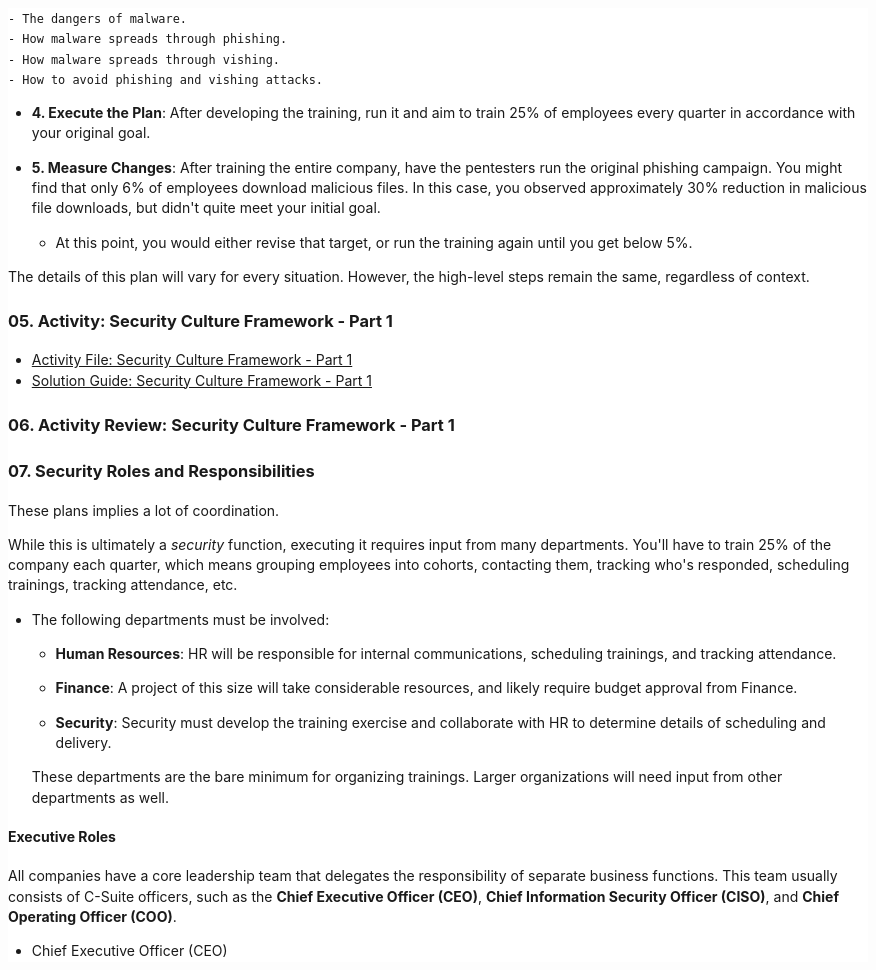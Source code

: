     - The dangers of malware.
    - How malware spreads through phishing.
    - How malware spreads through vishing.
    - How to avoid phishing and vishing attacks.

  - **4. Execute the Plan**: After developing the training, run it and aim to train 25% of employees every quarter in accordance with your original goal.

  - **5. Measure Changes**: After training the entire company, have the pentesters run the original phishing campaign. You might find that only 6% of employees download malicious files. In this case, you observed approximately 30% reduction in malicious file downloads, but didn't quite meet your initial goal. 
    - At this point, you would either revise that target, or run the training again until you get below 5%.

The details of this plan will vary for every situation. However, the high-level steps remain the same, regardless of context.

### 05. Activity: Security Culture Framework - Part 1  

- [Activity File: Security Culture Framework - Part 1](./Activities/05_Sec_Culture_Part1/Readme.md)
- [Solution Guide: Security Culture Framework - Part 1](./Activities/05_Sec_Culture_Part1/SOLVED/Readme.md)

### 06. Activity Review: Security Culture Framework - Part 1 


### 07. Security Roles and Responsibilities 

These plans implies a lot of coordination. 

While this is ultimately a _security_ function, executing it requires input from many departments. You'll have to train 25% of the company each quarter, which means grouping employees into cohorts, contacting them, tracking who's responded, scheduling trainings, tracking attendance, etc.

- The following departments must be involved:

  - **Human Resources**: HR will be responsible for internal communications, scheduling trainings, and tracking attendance.

  - **Finance**: A project of this size will take considerable resources, and likely require budget approval from Finance.

  - **Security**: Security must develop the training exercise and collaborate with HR to determine details of scheduling and delivery.

   These departments are the bare minimum for organizing trainings. Larger organizations will need input from other departments as well.

#### Executive Roles

All companies have a core leadership team that delegates the responsibility of separate business functions. This team usually consists of C-Suite officers, such as the **Chief Executive Officer (CEO)**, **Chief Information Security Officer (CISO)**, and **Chief Operating Officer (COO)**.

  - Chief Executive Officer (CEO)
